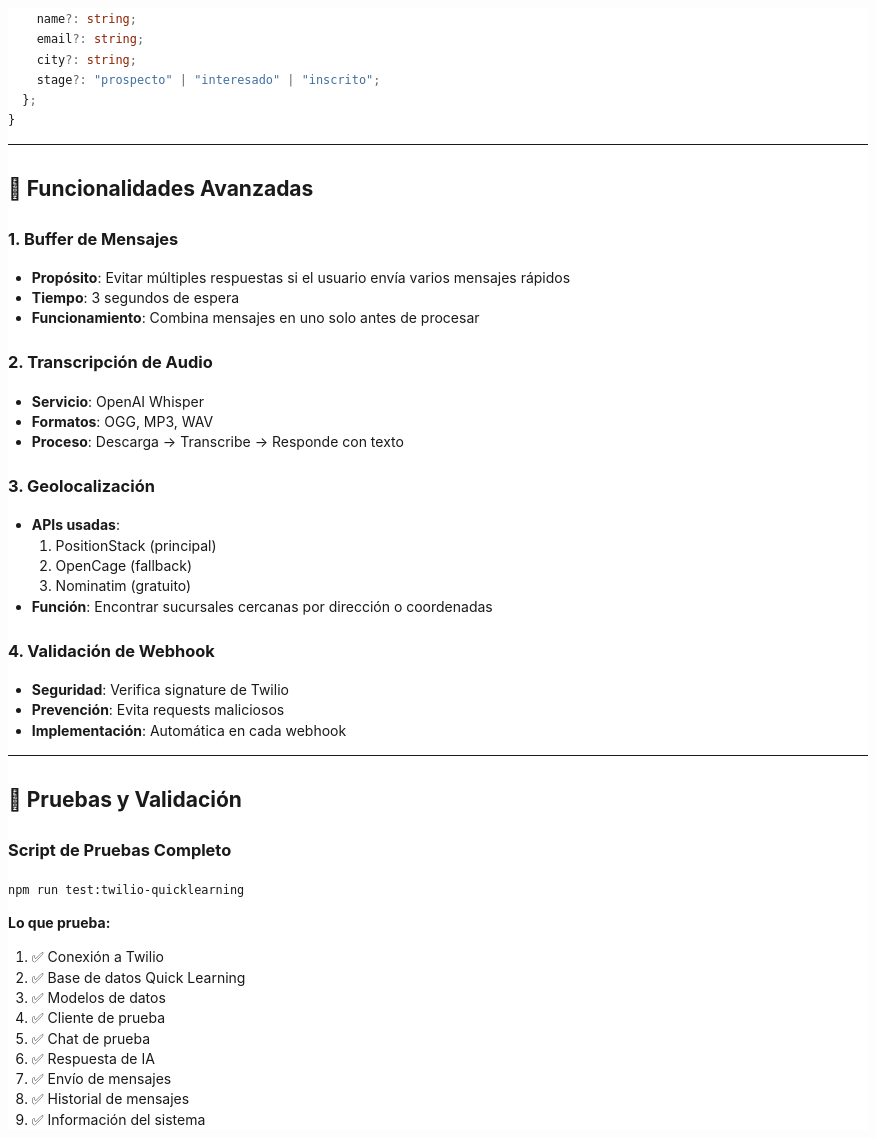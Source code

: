 ```typescript
    name?: string;
    email?: string;
    city?: string;
    stage?: "prospecto" | "interesado" | "inscrito";
  };
}
```

---

## 🔧 Funcionalidades Avanzadas

### **1. Buffer de Mensajes**

- **Propósito**: Evitar múltiples respuestas si el usuario envía varios mensajes rápidos
- **Tiempo**: 3 segundos de espera
- **Funcionamiento**: Combina mensajes en uno solo antes de procesar

### **2. Transcripción de Audio**

- **Servicio**: OpenAI Whisper
- **Formatos**: OGG, MP3, WAV
- **Proceso**: Descarga → Transcribe → Responde con texto

### **3. Geolocalización**

- **APIs usadas**:
  1. PositionStack (principal)
  2. OpenCage (fallback)
  3. Nominatim (gratuito)
- **Función**: Encontrar sucursales cercanas por dirección o coordenadas

### **4. Validación de Webhook**

- **Seguridad**: Verifica signature de Twilio
- **Prevención**: Evita requests maliciosos
- **Implementación**: Automática en cada webhook

---

## 🧪 Pruebas y Validación

### **Script de Pruebas Completo**

```bash
npm run test:twilio-quicklearning
```

**Lo que prueba:**
1. ✅ Conexión a Twilio
2. ✅ Base de datos Quick Learning
3. ✅ Modelos de datos
4. ✅ Cliente de prueba
5. ✅ Chat de prueba
6. ✅ Respuesta de IA
7. ✅ Envío de mensajes
8. ✅ Historial de mensajes
9. ✅ Información del sistema
